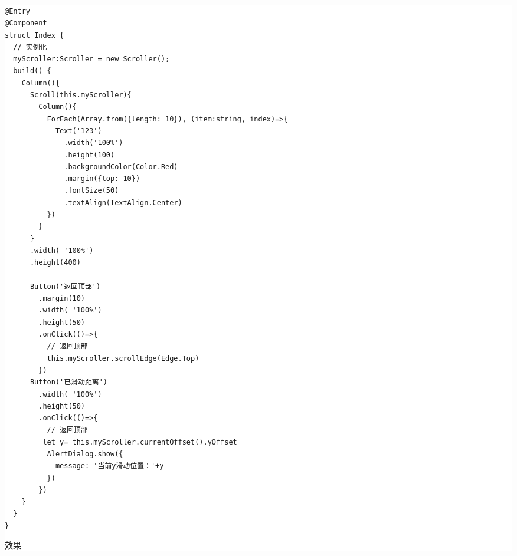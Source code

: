 ```
@Entry
@Component
struct Index {
  // 实例化
  myScroller:Scroller = new Scroller();
  build() {
    Column(){
      Scroll(this.myScroller){
        Column(){
          ForEach(Array.from({length: 10}), (item:string, index)=>{
            Text('123')
              .width('100%')
              .height(100)
              .backgroundColor(Color.Red)
              .margin({top: 10})
              .fontSize(50)
              .textAlign(TextAlign.Center)
          })
        }
      }
      .width( '100%')
      .height(400)

      Button('返回顶部')
        .margin(10)
        .width( '100%')
        .height(50)
        .onClick(()=>{
          // 返回顶部
          this.myScroller.scrollEdge(Edge.Top)
        })
      Button('已滑动距离')
        .width( '100%')
        .height(50)
        .onClick(()=>{
          // 返回顶部
         let y= this.myScroller.currentOffset().yOffset
          AlertDialog.show({
            message: '当前y滑动位置：'+y
          })
        })
    }
  }
}
```

效果
